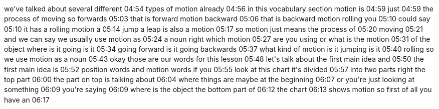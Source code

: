 we've talked about several different
04:54
types of motion already
04:56
in this vocabulary section motion is
04:59
just
04:59
the process of moving so forwards
05:03
that is forward motion backward
05:06
that is backward motion rolling you
05:10
could say
05:10
it has a rolling motion a
05:14
jump a leap is also a motion
05:17
so motion just means the process of
05:20
moving
05:21
and we can say we usually use motion as
05:24
a noun right which motion
05:27
are you using or what is the motion
05:31
of the object where is it going is it
05:34
going forward is it going backwards
05:37
what kind of motion is it jumping is it
05:40
rolling so we use motion as a noun
05:43
okay those are our words for this lesson
05:48
let's talk about the first main idea and
05:50
the first main idea is
05:52
position words and motion words if you
05:55
look at this chart it's divided
05:57
into two parts right the top part
06:00
the part on top is talking about
06:04
where things are maybe at the beginning
06:07
or you're just looking at something
06:09
you're saying
06:09
where is the object the bottom part of
06:12
the chart
06:13
shows motion so first of all you have an
06:17